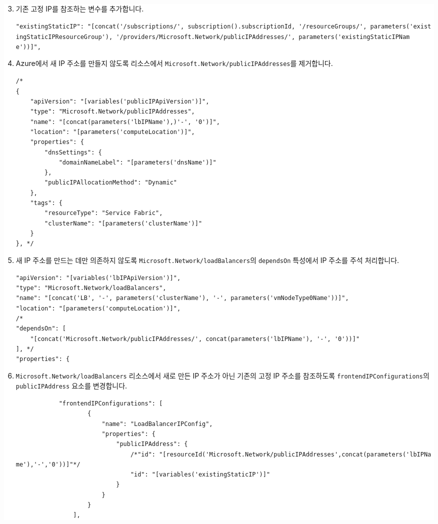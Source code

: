 3. 기존 고정 IP를 참조하는 변수를 추가합니다.

    ```
    "existingStaticIP": "[concat('/subscriptions/', subscription().subscriptionId, '/resourceGroups/', parameters('existingStaticIPResourceGroup'), '/providers/Microsoft.Network/publicIPAddresses/', parameters('existingStaticIPName'))]",
    ```

4. Azure에서 새 IP 주소를 만들지 않도록 리소스에서 `Microsoft.Network/publicIPAddresses`를 제거합니다.

    ```
    /*
    {
        "apiVersion": "[variables('publicIPApiVersion')]",
        "type": "Microsoft.Network/publicIPAddresses",
        "name": "[concat(parameters('lbIPName'),)'-', '0')]",
        "location": "[parameters('computeLocation')]",
        "properties": {
            "dnsSettings": {
                "domainNameLabel": "[parameters('dnsName')]"
            },
            "publicIPAllocationMethod": "Dynamic"        
        },
        "tags": {
            "resourceType": "Service Fabric",
            "clusterName": "[parameters('clusterName')]"
        }
    }, */
    ```

5. 새 IP 주소를 만드는 데만 의존하지 않도록 `Microsoft.Network/loadBalancers`의 `dependsOn` 특성에서 IP 주소를 주석 처리합니다.

    ```
    "apiVersion": "[variables('lbIPApiVersion')]",
    "type": "Microsoft.Network/loadBalancers",
    "name": "[concat('LB', '-', parameters('clusterName'), '-', parameters('vmNodeType0Name'))]",
    "location": "[parameters('computeLocation')]",
    /*
    "dependsOn": [
        "[concat('Microsoft.Network/publicIPAddresses/', concat(parameters('lbIPName'), '-', '0'))]"
    ], */
    "properties": {
    ```

6. `Microsoft.Network/loadBalancers` 리소스에서 새로 만든 IP 주소가 아닌 기존의 고정 IP 주소를 참조하도록 `frontendIPConfigurations`의 `publicIPAddress` 요소를 변경합니다.

    ```
                "frontendIPConfigurations": [
                        {
                            "name": "LoadBalancerIPConfig",
                            "properties": {
                                "publicIPAddress": {
                                    /*"id": "[resourceId('Microsoft.Network/publicIPAddresses',concat(parameters('lbIPName'),'-','0'))]"*/
                                    "id": "[variables('existingStaticIP')]"
                                }
                            }
                        }
                    ],
    ```
